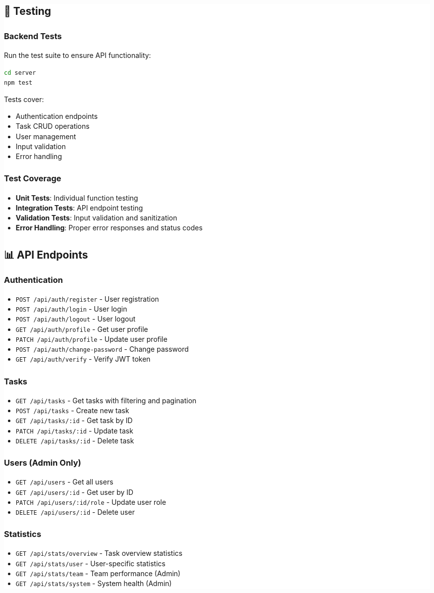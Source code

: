 ## 🧪 Testing

### Backend Tests
Run the test suite to ensure API functionality:

```bash
cd server
npm test
```

Tests cover:
- Authentication endpoints
- Task CRUD operations
- User management
- Input validation
- Error handling

### Test Coverage
- **Unit Tests**: Individual function testing
- **Integration Tests**: API endpoint testing
- **Validation Tests**: Input validation and sanitization
- **Error Handling**: Proper error responses and status codes

## 📊 API Endpoints

### Authentication
- `POST /api/auth/register` - User registration
- `POST /api/auth/login` - User login
- `POST /api/auth/logout` - User logout
- `GET /api/auth/profile` - Get user profile
- `PATCH /api/auth/profile` - Update user profile
- `POST /api/auth/change-password` - Change password
- `GET /api/auth/verify` - Verify JWT token

### Tasks
- `GET /api/tasks` - Get tasks with filtering and pagination
- `POST /api/tasks` - Create new task
- `GET /api/tasks/:id` - Get task by ID
- `PATCH /api/tasks/:id` - Update task
- `DELETE /api/tasks/:id` - Delete task

### Users (Admin Only)
- `GET /api/users` - Get all users
- `GET /api/users/:id` - Get user by ID
- `PATCH /api/users/:id/role` - Update user role
- `DELETE /api/users/:id` - Delete user

### Statistics
- `GET /api/stats/overview` - Task overview statistics
- `GET /api/stats/user` - User-specific statistics
- `GET /api/stats/team` - Team performance (Admin)
- `GET /api/stats/system` - System health (Admin)
